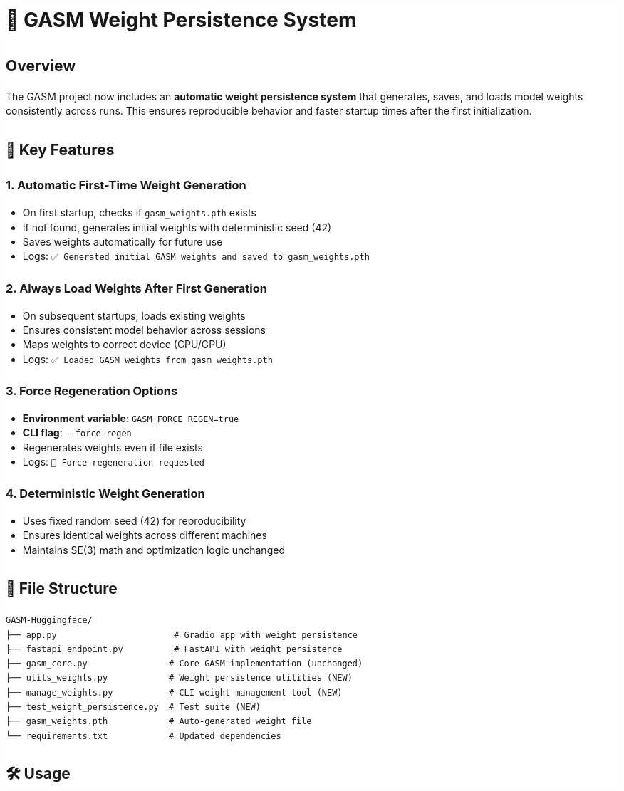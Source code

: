 # 🚀 GASM Weight Persistence System

## Overview

The GASM project now includes an **automatic weight persistence system** that generates, saves, and loads model weights consistently across runs. This ensures reproducible behavior and faster startup times after the first initialization.

## 🎯 Key Features

### 1. **Automatic First-Time Weight Generation**
- On first startup, checks if `gasm_weights.pth` exists
- If not found, generates initial weights with deterministic seed (42)
- Saves weights automatically for future use
- Logs: `✅ Generated initial GASM weights and saved to gasm_weights.pth`

### 2. **Always Load Weights After First Generation**
- On subsequent startups, loads existing weights
- Ensures consistent model behavior across sessions
- Maps weights to correct device (CPU/GPU)
- Logs: `✅ Loaded GASM weights from gasm_weights.pth`

### 3. **Force Regeneration Options**
- **Environment variable**: `GASM_FORCE_REGEN=true`
- **CLI flag**: `--force-regen`
- Regenerates weights even if file exists
- Logs: `🔄 Force regeneration requested`

### 4. **Deterministic Weight Generation**
- Uses fixed random seed (42) for reproducibility
- Ensures identical weights across different machines
- Maintains SE(3) math and optimization logic unchanged

## 📁 File Structure

```
GASM-Huggingface/
├── app.py                       # Gradio app with weight persistence
├── fastapi_endpoint.py          # FastAPI with weight persistence  
├── gasm_core.py                # Core GASM implementation (unchanged)
├── utils_weights.py            # Weight persistence utilities (NEW)
├── manage_weights.py           # CLI weight management tool (NEW)
├── test_weight_persistence.py  # Test suite (NEW)
├── gasm_weights.pth            # Auto-generated weight file
└── requirements.txt            # Updated dependencies
```

## 🛠 Usage
